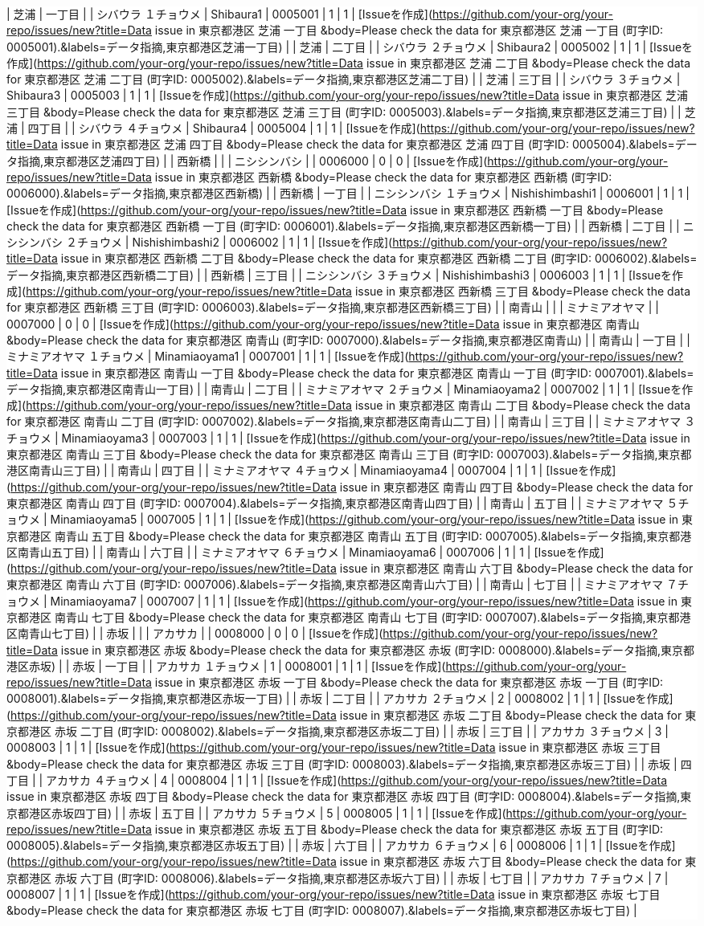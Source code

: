 | 芝浦 | 一丁目 |  | シバウラ １チョウメ  | Shibaura1 | 0005001 | 1 | 1 | [Issueを作成](https://github.com/your-org/your-repo/issues/new?title=Data issue in 東京都港区 芝浦 一丁目 &body=Please check the data for 東京都港区 芝浦 一丁目  (町字ID: 0005001).&labels=データ指摘,東京都港区芝浦一丁目) |
| 芝浦 | 二丁目 |  | シバウラ ２チョウメ  | Shibaura2 | 0005002 | 1 | 1 | [Issueを作成](https://github.com/your-org/your-repo/issues/new?title=Data issue in 東京都港区 芝浦 二丁目 &body=Please check the data for 東京都港区 芝浦 二丁目  (町字ID: 0005002).&labels=データ指摘,東京都港区芝浦二丁目) |
| 芝浦 | 三丁目 |  | シバウラ ３チョウメ  | Shibaura3 | 0005003 | 1 | 1 | [Issueを作成](https://github.com/your-org/your-repo/issues/new?title=Data issue in 東京都港区 芝浦 三丁目 &body=Please check the data for 東京都港区 芝浦 三丁目  (町字ID: 0005003).&labels=データ指摘,東京都港区芝浦三丁目) |
| 芝浦 | 四丁目 |  | シバウラ ４チョウメ  | Shibaura4 | 0005004 | 1 | 1 | [Issueを作成](https://github.com/your-org/your-repo/issues/new?title=Data issue in 東京都港区 芝浦 四丁目 &body=Please check the data for 東京都港区 芝浦 四丁目  (町字ID: 0005004).&labels=データ指摘,東京都港区芝浦四丁目) |
| 西新橋 |  |  | ニシシンバシ   |  | 0006000 | 0 | 0 | [Issueを作成](https://github.com/your-org/your-repo/issues/new?title=Data issue in 東京都港区 西新橋  &body=Please check the data for 東京都港区 西新橋   (町字ID: 0006000).&labels=データ指摘,東京都港区西新橋) |
| 西新橋 | 一丁目 |  | ニシシンバシ １チョウメ  | Nishishimbashi1 | 0006001 | 1 | 1 | [Issueを作成](https://github.com/your-org/your-repo/issues/new?title=Data issue in 東京都港区 西新橋 一丁目 &body=Please check the data for 東京都港区 西新橋 一丁目  (町字ID: 0006001).&labels=データ指摘,東京都港区西新橋一丁目) |
| 西新橋 | 二丁目 |  | ニシシンバシ ２チョウメ  | Nishishimbashi2 | 0006002 | 1 | 1 | [Issueを作成](https://github.com/your-org/your-repo/issues/new?title=Data issue in 東京都港区 西新橋 二丁目 &body=Please check the data for 東京都港区 西新橋 二丁目  (町字ID: 0006002).&labels=データ指摘,東京都港区西新橋二丁目) |
| 西新橋 | 三丁目 |  | ニシシンバシ ３チョウメ  | Nishishimbashi3 | 0006003 | 1 | 1 | [Issueを作成](https://github.com/your-org/your-repo/issues/new?title=Data issue in 東京都港区 西新橋 三丁目 &body=Please check the data for 東京都港区 西新橋 三丁目  (町字ID: 0006003).&labels=データ指摘,東京都港区西新橋三丁目) |
| 南青山 |  |  | ミナミアオヤマ   |  | 0007000 | 0 | 0 | [Issueを作成](https://github.com/your-org/your-repo/issues/new?title=Data issue in 東京都港区 南青山  &body=Please check the data for 東京都港区 南青山   (町字ID: 0007000).&labels=データ指摘,東京都港区南青山) |
| 南青山 | 一丁目 |  | ミナミアオヤマ １チョウメ  | Minamiaoyama1 | 0007001 | 1 | 1 | [Issueを作成](https://github.com/your-org/your-repo/issues/new?title=Data issue in 東京都港区 南青山 一丁目 &body=Please check the data for 東京都港区 南青山 一丁目  (町字ID: 0007001).&labels=データ指摘,東京都港区南青山一丁目) |
| 南青山 | 二丁目 |  | ミナミアオヤマ ２チョウメ  | Minamiaoyama2 | 0007002 | 1 | 1 | [Issueを作成](https://github.com/your-org/your-repo/issues/new?title=Data issue in 東京都港区 南青山 二丁目 &body=Please check the data for 東京都港区 南青山 二丁目  (町字ID: 0007002).&labels=データ指摘,東京都港区南青山二丁目) |
| 南青山 | 三丁目 |  | ミナミアオヤマ ３チョウメ  | Minamiaoyama3 | 0007003 | 1 | 1 | [Issueを作成](https://github.com/your-org/your-repo/issues/new?title=Data issue in 東京都港区 南青山 三丁目 &body=Please check the data for 東京都港区 南青山 三丁目  (町字ID: 0007003).&labels=データ指摘,東京都港区南青山三丁目) |
| 南青山 | 四丁目 |  | ミナミアオヤマ ４チョウメ  | Minamiaoyama4 | 0007004 | 1 | 1 | [Issueを作成](https://github.com/your-org/your-repo/issues/new?title=Data issue in 東京都港区 南青山 四丁目 &body=Please check the data for 東京都港区 南青山 四丁目  (町字ID: 0007004).&labels=データ指摘,東京都港区南青山四丁目) |
| 南青山 | 五丁目 |  | ミナミアオヤマ ５チョウメ  | Minamiaoyama5 | 0007005 | 1 | 1 | [Issueを作成](https://github.com/your-org/your-repo/issues/new?title=Data issue in 東京都港区 南青山 五丁目 &body=Please check the data for 東京都港区 南青山 五丁目  (町字ID: 0007005).&labels=データ指摘,東京都港区南青山五丁目) |
| 南青山 | 六丁目 |  | ミナミアオヤマ ６チョウメ  | Minamiaoyama6 | 0007006 | 1 | 1 | [Issueを作成](https://github.com/your-org/your-repo/issues/new?title=Data issue in 東京都港区 南青山 六丁目 &body=Please check the data for 東京都港区 南青山 六丁目  (町字ID: 0007006).&labels=データ指摘,東京都港区南青山六丁目) |
| 南青山 | 七丁目 |  | ミナミアオヤマ ７チョウメ  | Minamiaoyama7 | 0007007 | 1 | 1 | [Issueを作成](https://github.com/your-org/your-repo/issues/new?title=Data issue in 東京都港区 南青山 七丁目 &body=Please check the data for 東京都港区 南青山 七丁目  (町字ID: 0007007).&labels=データ指摘,東京都港区南青山七丁目) |
| 赤坂 |  |  | アカサカ   |  | 0008000 | 0 | 0 | [Issueを作成](https://github.com/your-org/your-repo/issues/new?title=Data issue in 東京都港区 赤坂  &body=Please check the data for 東京都港区 赤坂   (町字ID: 0008000).&labels=データ指摘,東京都港区赤坂) |
| 赤坂 | 一丁目 |  | アカサカ １チョウメ  | 1 | 0008001 | 1 | 1 | [Issueを作成](https://github.com/your-org/your-repo/issues/new?title=Data issue in 東京都港区 赤坂 一丁目 &body=Please check the data for 東京都港区 赤坂 一丁目  (町字ID: 0008001).&labels=データ指摘,東京都港区赤坂一丁目) |
| 赤坂 | 二丁目 |  | アカサカ ２チョウメ  | 2 | 0008002 | 1 | 1 | [Issueを作成](https://github.com/your-org/your-repo/issues/new?title=Data issue in 東京都港区 赤坂 二丁目 &body=Please check the data for 東京都港区 赤坂 二丁目  (町字ID: 0008002).&labels=データ指摘,東京都港区赤坂二丁目) |
| 赤坂 | 三丁目 |  | アカサカ ３チョウメ  | 3 | 0008003 | 1 | 1 | [Issueを作成](https://github.com/your-org/your-repo/issues/new?title=Data issue in 東京都港区 赤坂 三丁目 &body=Please check the data for 東京都港区 赤坂 三丁目  (町字ID: 0008003).&labels=データ指摘,東京都港区赤坂三丁目) |
| 赤坂 | 四丁目 |  | アカサカ ４チョウメ  | 4 | 0008004 | 1 | 1 | [Issueを作成](https://github.com/your-org/your-repo/issues/new?title=Data issue in 東京都港区 赤坂 四丁目 &body=Please check the data for 東京都港区 赤坂 四丁目  (町字ID: 0008004).&labels=データ指摘,東京都港区赤坂四丁目) |
| 赤坂 | 五丁目 |  | アカサカ ５チョウメ  | 5 | 0008005 | 1 | 1 | [Issueを作成](https://github.com/your-org/your-repo/issues/new?title=Data issue in 東京都港区 赤坂 五丁目 &body=Please check the data for 東京都港区 赤坂 五丁目  (町字ID: 0008005).&labels=データ指摘,東京都港区赤坂五丁目) |
| 赤坂 | 六丁目 |  | アカサカ ６チョウメ  | 6 | 0008006 | 1 | 1 | [Issueを作成](https://github.com/your-org/your-repo/issues/new?title=Data issue in 東京都港区 赤坂 六丁目 &body=Please check the data for 東京都港区 赤坂 六丁目  (町字ID: 0008006).&labels=データ指摘,東京都港区赤坂六丁目) |
| 赤坂 | 七丁目 |  | アカサカ ７チョウメ  | 7 | 0008007 | 1 | 1 | [Issueを作成](https://github.com/your-org/your-repo/issues/new?title=Data issue in 東京都港区 赤坂 七丁目 &body=Please check the data for 東京都港区 赤坂 七丁目  (町字ID: 0008007).&labels=データ指摘,東京都港区赤坂七丁目) |